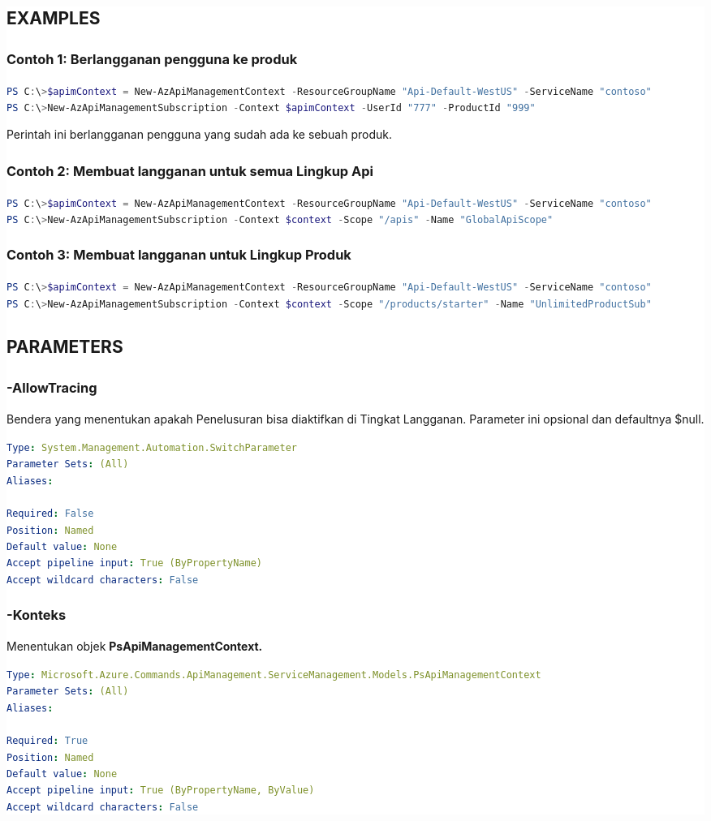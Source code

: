 ## EXAMPLES

### Contoh 1: Berlangganan pengguna ke produk
```powershell
PS C:\>$apimContext = New-AzApiManagementContext -ResourceGroupName "Api-Default-WestUS" -ServiceName "contoso"
PS C:\>New-AzApiManagementSubscription -Context $apimContext -UserId "777" -ProductId "999"
```

Perintah ini berlangganan pengguna yang sudah ada ke sebuah produk.

### Contoh 2: Membuat langganan untuk semua Lingkup Api
```powershell
PS C:\>$apimContext = New-AzApiManagementContext -ResourceGroupName "Api-Default-WestUS" -ServiceName "contoso"
PS C:\>New-AzApiManagementSubscription -Context $context -Scope "/apis" -Name "GlobalApiScope"
```

### Contoh 3: Membuat langganan untuk Lingkup Produk
```powershell
PS C:\>$apimContext = New-AzApiManagementContext -ResourceGroupName "Api-Default-WestUS" -ServiceName "contoso"
PS C:\>New-AzApiManagementSubscription -Context $context -Scope "/products/starter" -Name "UnlimitedProductSub"
```

## PARAMETERS

### -AllowTracing
Bendera yang menentukan apakah Penelusuran bisa diaktifkan di Tingkat Langganan. Parameter ini opsional dan defaultnya $null.

```yaml
Type: System.Management.Automation.SwitchParameter
Parameter Sets: (All)
Aliases:

Required: False
Position: Named
Default value: None
Accept pipeline input: True (ByPropertyName)
Accept wildcard characters: False
```

### -Konteks
Menentukan objek **PsApiManagementContext.**

```yaml
Type: Microsoft.Azure.Commands.ApiManagement.ServiceManagement.Models.PsApiManagementContext
Parameter Sets: (All)
Aliases:

Required: True
Position: Named
Default value: None
Accept pipeline input: True (ByPropertyName, ByValue)
Accept wildcard characters: False
```
